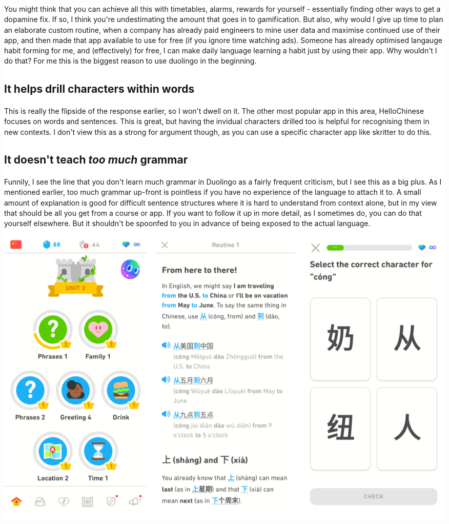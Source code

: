 You might think that you can achieve all this with timetables, alarms, rewards for yourself - essentially finding other ways to get a dopamine fix. If so, I think you're undestimating the amount that goes in to gamification. But also, why would I give up time to plan an elaborate custom routine, when a company has already paid engineers to mine user data and maximise continued use of their app, and then made that app available to use for free (if you ignore time watching ads). Someone has already optimised langauge habit forming for me, and (effectively) for free, I can make daily language learning a habit just by using their app. Why wouldn't I do that? For me this is the biggest reason to use duolingo in the beginning.

## It helps drill characters within words
This is really the flipside of the response earlier, so I won't dwell on it. The other most popular app in this area, HelloChinese focuses on words and sentences. This is great, but having the invidual characters drilled too is helpful for recognising them in new contexts. I don't view this as a strong for argument though, as you can use a specific character app like skritter to do this.

## It doesn't teach *too much* grammar
Funnily, I see the line that you don't learn much grammar in Duolingo as a fairly frequent criticism, but I see this as a big plus. As I mentioned earlier, too much grammar up-front is pointless if you have no experience of the language to attach it to. A small amount of explanation is good for difficult sentence structures where it is hard to understand from context alone, but in my view that should be all you get from a course or app. If you want to follow it up in more detail, as I sometimes do, you can do that yourself elsewhere. But it shouldn't be spoonfed to you in advance of being exposed to the actual language.

![Duolingo for Mandarin](/assets/images/duo_chinese_screens.png)
